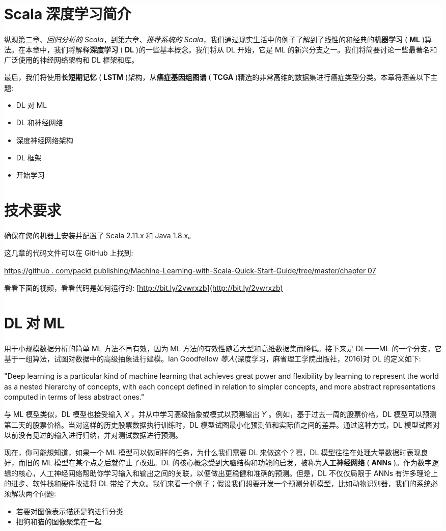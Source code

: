 <title>Introduction to Deep Learning with Scala</title> 

# Scala 深度学习简介

纵观[第二章](f649db9f-aea9-4509-b9b8-e0b7d5fb726a.xhtml)、*回归分析的 Scala*，到[第六章](4935de5b-9527-4ff2-82ed-927dea04c77a.xhtml)、*推荐系统的 Scala*，我们通过现实生活中的例子了解到了线性的和经典的**机器学习** ( **ML** )算法。在本章中，我们将解释**深度学习** ( **DL** )的一些基本概念。我们将从 DL 开始，它是 ML 的新兴分支之一。我们将简要讨论一些最著名和广泛使用的神经网络架构和 DL 框架和库。

最后，我们将使用**长短期记忆** ( **LSTM** )架构，从**癌症基因组图谱** ( **TCGA** )精选的非常高维的数据集进行癌症类型分类。本章将涵盖以下主题:

*   DL 对 ML

*   DL 和神经网络

*   深度神经网络架构
*   DL 框架
*   开始学习

<title>Technical requirements</title> 

# 技术要求

确保在您的机器上安装并配置了 Scala 2.11.x 和 Java 1.8.x。

这几章的代码文件可以在 GitHub 上找到:

[https://github . com/packt publishing/Machine-Learning-with-Scala-Quick-Start-Guide/tree/master/chapter 07](https://github.com/PacktPublishing/Machine-Learning-with-Scala-Quick-Start-Guide/tree/master/Chapter07)

看看下面的视频，看看代码是如何运行的:
[http://bit.ly/2vwrxzb](http://bit.ly/2vwrxzb)

<title>DL versus ML</title> 

# DL 对 ML

用于小规模数据分析的简单 ML 方法不再有效，因为 ML 方法的有效性随着大型和高维数据集而降低。接下来是 DL——ML 的一个分支，它基于一组算法，试图对数据中的高级抽象进行建模。Ian Goodfellow *等人*(深度学习，麻省理工学院出版社，2016)对 DL 的定义如下:

"Deep learning is a particular kind of machine learning that achieves great power and flexibility by learning to represent the world as a nested hierarchy of concepts, with each concept defined in relation to simpler concepts, and more abstract representations computed in terms of less abstract ones."

与 ML 模型类似，DL 模型也接受输入 *X* ，并从中学习高级抽象或模式以预测输出 *Y* 。例如，基于过去一周的股票价格，DL 模型可以预测第二天的股票价格。当对这样的历史股票数据执行训练时，DL 模型试图最小化预测值和实际值之间的差异。通过这种方式，DL 模型试图对以前没有见过的输入进行归纳，并对测试数据进行预测。

现在，你可能想知道，如果一个 ML 模型可以做同样的任务，为什么我们需要 DL 来做这个？嗯，DL 模型往往在处理大量数据时表现良好，而旧的 ML 模型在某个点之后就停止了改进。DL 的核心概念受到大脑结构和功能的启发，被称为**人工神经网络** ( **ANNs** )。作为数字逻辑的核心，人工神经网络帮助你学习输入和输出之间的关联，以便做出更稳健和准确的预测。但是，DL 不仅仅局限于 ANNs 有许多理论上的进步、软件栈和硬件改进将 DL 带给了大众。我们来看一个例子；假设我们想要开发一个预测分析模型，比如动物识别器，我们的系统必须解决两个问题:

*   若要对图像表示猫还是狗进行分类
*   把狗和猫的图像聚集在一起
